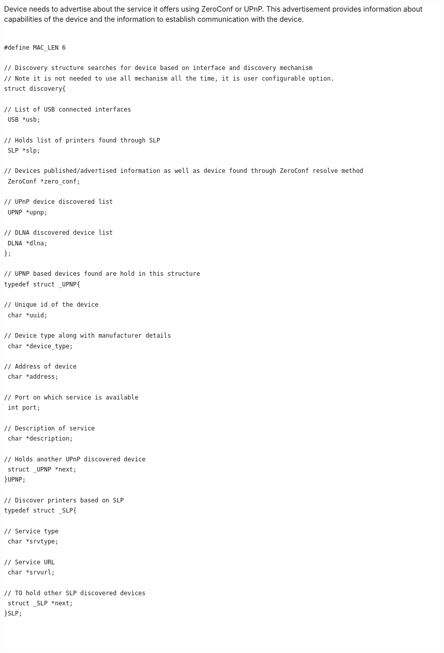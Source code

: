 Device needs to advertise about the service it offers using ZeroConf or UPnP. This advertisement provides information about capabilities of the device and the information to establish communication with the device.

<pre><code class="c">
#define MAC_LEN 6

// Discovery structure searches for device based on interface and discovery mechanism
// Note it is not needed to use all mechanism all the time, it is user configurable option.
struct discovery{

// List of USB connected interfaces
 USB *usb;

// Holds list of printers found through SLP
 SLP *slp;

// Devices published/advertised information as well as device found through ZeroConf resolve method
 ZeroConf *zero_conf;

// UPnP device discovered list
 UPNP *upnp;

// DLNA discovered device list
 DLNA *dlna;
};

// UPNP based devices found are hold in this structure
typedef struct _UPNP{

// Unique id of the device
 char *uuid;

// Device type along with manufacturer details
 char *device_type;

// Address of device
 char *address;

// Port on which service is available
 int port;

// Description of service
 char *description;

// Holds another UPnP discovered device
 struct _UPNP *next;
}UPNP;

// Discover printers based on SLP
typedef struct _SLP{

// Service type
 char *srvtype;

// Service URL
 char *srvurl;

// TO hold other SLP discovered devices
 struct _SLP *next;
}SLP;
